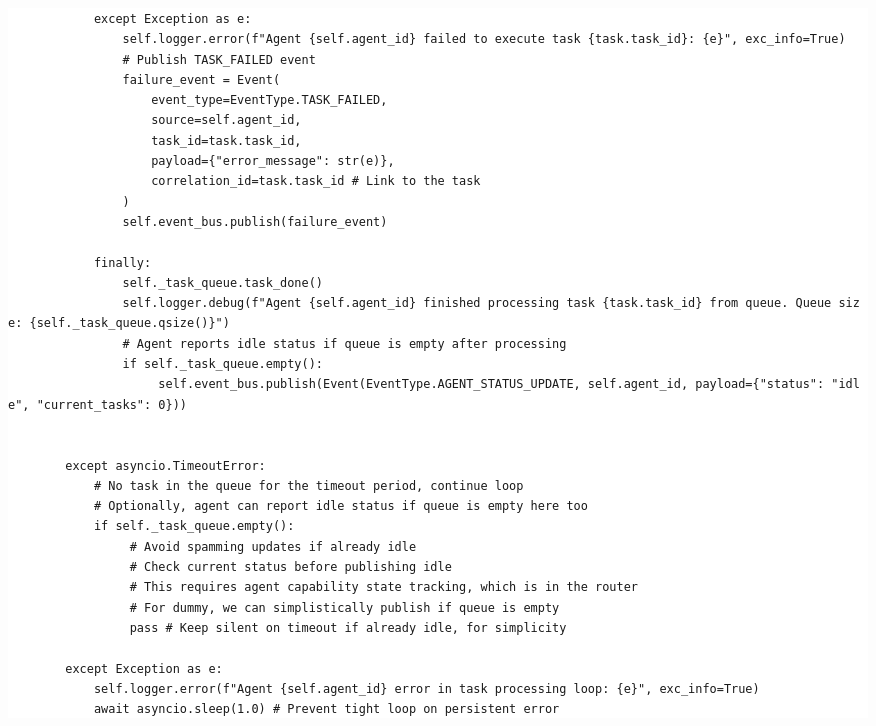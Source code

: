                 except Exception as e:
                    self.logger.error(f"Agent {self.agent_id} failed to execute task {task.task_id}: {e}", exc_info=True)
                    # Publish TASK_FAILED event
                    failure_event = Event(
                        event_type=EventType.TASK_FAILED,
                        source=self.agent_id,
                        task_id=task.task_id,
                        payload={"error_message": str(e)},
                        correlation_id=task.task_id # Link to the task
                    )
                    self.event_bus.publish(failure_event)

                finally:
                    self._task_queue.task_done()
                    self.logger.debug(f"Agent {self.agent_id} finished processing task {task.task_id} from queue. Queue size: {self._task_queue.qsize()}")
                    # Agent reports idle status if queue is empty after processing
                    if self._task_queue.empty():
                         self.event_bus.publish(Event(EventType.AGENT_STATUS_UPDATE, self.agent_id, payload={"status": "idle", "current_tasks": 0}))


            except asyncio.TimeoutError:
                # No task in the queue for the timeout period, continue loop
                # Optionally, agent can report idle status if queue is empty here too
                if self._task_queue.empty():
                     # Avoid spamming updates if already idle
                     # Check current status before publishing idle
                     # This requires agent capability state tracking, which is in the router
                     # For dummy, we can simplistically publish if queue is empty
                     pass # Keep silent on timeout if already idle, for simplicity

            except Exception as e:
                self.logger.error(f"Agent {self.agent_id} error in task processing loop: {e}", exc_info=True)
                await asyncio.sleep(1.0) # Prevent tight loop on persistent error
